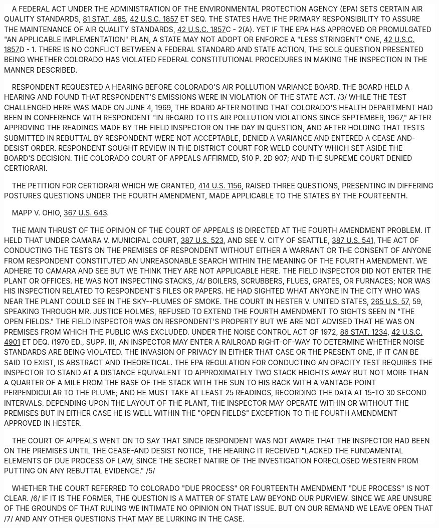     A FEDERAL ACT UNDER THE ADMINISTRATION OF THE ENVIRONMENTAL PROTECTION AGENCY (EPA) SETS CERTAIN AIR QUALITY STANDARDS, [81 STAT. 485][/us/stat/81/485], [42 U.S.C. 1857][/us/usc/t42/s1857] ET SEQ. THE STATES HAVE THE PRIMARY RESPONSIBILITY TO ASSURE THE MAINTENANCE OF AIR QUALITY STANDARDS, [42 U.S.C. 1857][/us/usc/t42/s1857]C - 2(A).  YET IF THE EPA HAS APPROVED OR PROMULGATED "AN APPLICABLE IMPLEMENTATION" PLAN, A STATE MAY NOT ADOPT OR ENFORCE A "LESS STRINGENT" ONE, [42 U.S.C. 1857][/us/usc/t42/s1857]D - 1.  THERE IS NO CONFLICT BETWEEN A FEDERAL STANDARD AND STATE ACTION, THE SOLE QUESTION PRESENTED BEING WHETHER COLORADO HAS VIOLATED FEDERAL CONSTITUTIONAL PROCEDURES IN MAKING THE INSPECTION IN THE MANNER DESCRIBED.

    RESPONDENT REQUESTED A HEARING BEFORE COLORADO'S AIR POLLUTION VARIANCE BOARD.  THE BOARD HELD A HEARING AND FOUND THAT RESPONDENT'S EMISSIONS WERE IN VIOLATION OF THE STATE ACT.  /3/  WHILE THE TEST CHALLENGED HERE WAS MADE ON JUNE 4, 1969, THE BOARD AFTER NOTING THAT COLORADO'S HEALTH DEPARTMENT HAD BEEN IN CONFERENCE WITH RESPONDENT "IN REGARD TO ITS AIR POLLUTION VIOLATIONS SINCE SEPTEMBER, 1967," AFTER APPROVING THE READINGS MADE BY THE FIELD INSPECTOR ON THE DAY IN QUESTION, AND AFTER HOLDING THAT TESTS SUBMITTED IN REBUTTAL BY RESPONDENT WERE NOT ACCEPTABLE, DENIED A VARIANCE AND ENTERED A CEASE AND-DESIST ORDER.  RESPONDENT SOUGHT REVIEW IN THE DISTRICT COURT FOR WELD COUNTY WHICH SET ASIDE THE BOARD'S DECISION.  THE COLORADO COURT OF APPEALS AFFIRMED, 510 P. 2D 907; AND THE SUPREME COURT DENIED CERTIORARI.

    THE PETITION FOR CERTIORARI WHICH WE GRANTED, [414 U.S. 1156][/us/courts/scotus/usReporter/414/1156], RAISED THREE QUESTIONS, PRESENTING IN DIFFERING POSTURES QUESTIONS UNDER THE FOURTH AMENDMENT, MADE APPLICABLE TO THE STATES BY THE FOURTEENTH.

    MAPP V. OHIO, [367 U.S. 643][/us/courts/scotus/usReporter/367/643].

    THE MAIN THRUST OF THE OPINION OF THE COURT OF APPEALS IS DIRECTED AT THE FOURTH AMENDMENT PROBLEM.  IT HELD THAT UNDER CAMARA V. MUNICIPAL COURT, [387 U.S. 523][/us/courts/scotus/usReporter/387/523], AND SEE V. CITY OF SEATTLE, [387 U.S. 541][/us/courts/scotus/usReporter/387/541], THE ACT OF CONDUCTING THE TESTS ON THE PREMISES OF RESPONDENT WITHOUT EITHER A WARRANT OR THE CONSENT OF ANYONE FROM RESPONDENT CONSTITUTED AN UNREASONABLE SEARCH WITHIN THE MEANING OF THE FOURTH AMENDMENT.  WE ADHERE TO CAMARA AND SEE BUT WE THINK THEY ARE NOT APPLICABLE HERE.  THE FIELD INSPECTOR DID NOT ENTER THE PLANT OR OFFICES.  HE WAS NOT INSPECTING STACKS, /4/  BOILERS, SCRUBBERS, FLUES, GRATES, OR FURNACES; NOR WAS HIS INSPECTION RELATED TO RESPONDENT'S FILES OR PAPERS.  HE HAD SIGHTED WHAT ANYONE IN THE CITY WHO WAS NEAR THE PLANT COULD SEE IN THE SKY--PLUMES OF SMOKE.  THE COURT IN HESTER V. UNITED STATES, [265 U.S. 57][/us/courts/scotus/usReporter/265/57], 59, SPEAKING THROUGH MR. JUSTICE HOLMES, REFUSED TO EXTEND THE FOURTH AMENDMENT TO SIGHTS SEEN IN "THE OPEN FIELDS."  THE FIELD INSPECTOR WAS ON RESPONDENT'S PROPERTY BUT WE ARE NOT ADVISED THAT HE WAS ON PREMISES FROM WHICH THE PUBLIC WAS EXCLUDED.  UNDER THE NOISE CONTROL ACT OF 1972, [86 STAT. 1234][/us/stat/86/1234], [42 U.S.C. 4901][/us/usc/t42/s4901] ET DEQ.  (1970 ED., SUPP. II), AN INSPECTOR MAY ENTER A RAILROAD RIGHT-OF-WAY TO DETERMINE WHETHER NOISE STANDARDS ARE BEING VIOLATED.  THE INVASION OF PRIVACY IN EITHER THAT CASE OR THE PRESENT ONE, IF IT CAN BE SAID TO EXIST, IS ABSTRACT AND THEORETICAL.  THE EPA REGULATION FOR CONDUCTING AN OPACITY TEST REQUIRES THE INSPECTOR TO STAND AT A DISTANCE EQUIVALENT TO APPROXIMATELY TWO STACK HEIGHTS AWAY BUT NOT MORE THAN A QUARTER OF A MILE FROM THE BASE OF THE STACK WITH THE SUN TO HIS BACK WITH A VANTAGE POINT PERPENDICULAR TO THE PLUME; AND HE MUST TAKE AT LEAST 25 READINGS, RECORDING THE DATA AT 15-TO 30 SECOND INTERVALS.  DEPENDING UPON THE LAYOUT OF THE PLANT, THE INSPECTOR MAY OPERATE WITHIN OR WITHOUT THE PREMISES BUT IN EITHER CASE HE IS WELL WITHIN THE "OPEN FIELDS" EXCEPTION TO THE FOURTH AMENDMENT APPROVED IN HESTER.

    THE COURT OF APPEALS WENT ON TO SAY THAT SINCE RESPONDENT WAS NOT AWARE THAT THE INSPECTOR HAD BEEN ON THE PREMISES UNTIL THE CEASE-AND DESIST NOTICE, THE HEARING IT RECEIVED "LACKED THE FUNDAMENTAL ELEMENTS OF DUE PROCESS OF LAW, SINCE THE SECRET NATIRE OF THE INVESTIGATION FORECLOSED WESTERN FROM PUTTING ON ANY REBUTTAL EVIDENCE."  /5/

    WHETHER THE COURT REFERRED TO COLORADO "DUE PROCESS"  OR FOURTEENTH AMENDMENT "DUE PROCESS" IS NOT CLEAR.  /6/  IF IT IS THE FORMER, THE QUESTION IS A MATTER OF STATE LAW BEYOND OUR PURVIEW.  SINCE WE ARE UNSURE OF THE GROUNDS OF THAT RULING WE INTIMATE NO OPINION ON THAT ISSUE.  BUT ON OUR REMAND WE LEAVE OPEN THAT /7/  AND ANY OTHER QUESTIONS THAT MAY BE LURKING IN THE CASE.


[/us/courts/scotus/usReporter/416/861]: https://publicdocs.github.io/go/links?ns=uslm-x&ref=%2Fus%2Fcourts%2Fscotus%2FusReporter%2F416%2F861
[/us/courts/scotus/usReporter/265/57]: https://publicdocs.github.io/go/links?ns=uslm-x&ref=%2Fus%2Fcourts%2Fscotus%2FusReporter%2F265%2F57
[/us/stat/81/485]: https://publicdocs.github.io/go/links?ns=uslm&ref=%2Fus%2Fstat%2F81%2F485
[/us/usc/t42/s1857]: https://publicdocs.github.io/go/links?ns=uslm&ref=%2Fus%2Fusc%2Ft42%2Fs1857
[/us/usc/t42/s1857]: https://publicdocs.github.io/go/links?ns=uslm&ref=%2Fus%2Fusc%2Ft42%2Fs1857
[/us/usc/t42/s1857]: https://publicdocs.github.io/go/links?ns=uslm&ref=%2Fus%2Fusc%2Ft42%2Fs1857
[/us/courts/scotus/usReporter/414/1156]: https://publicdocs.github.io/go/links?ns=uslm-x&ref=%2Fus%2Fcourts%2Fscotus%2FusReporter%2F414%2F1156
[/us/courts/scotus/usReporter/367/643]: https://publicdocs.github.io/go/links?ns=uslm-x&ref=%2Fus%2Fcourts%2Fscotus%2FusReporter%2F367%2F643
[/us/courts/scotus/usReporter/387/523]: https://publicdocs.github.io/go/links?ns=uslm-x&ref=%2Fus%2Fcourts%2Fscotus%2FusReporter%2F387%2F523
[/us/courts/scotus/usReporter/387/541]: https://publicdocs.github.io/go/links?ns=uslm-x&ref=%2Fus%2Fcourts%2Fscotus%2FusReporter%2F387%2F541
[/us/courts/scotus/usReporter/265/57]: https://publicdocs.github.io/go/links?ns=uslm-x&ref=%2Fus%2Fcourts%2Fscotus%2FusReporter%2F265%2F57
[/us/stat/86/1234]: https://publicdocs.github.io/go/links?ns=uslm&ref=%2Fus%2Fstat%2F86%2F1234
[/us/usc/t42/s4901]: https://publicdocs.github.io/go/links?ns=uslm&ref=%2Fus%2Fusc%2Ft42%2Fs4901
[/us/cfr/0]: https://publicdocs.github.io/go/links?ns=uslm-x&ref=%2Fus%2Fcfr%2F0
[/us/courts/scotus/usReporter/409/33]: https://publicdocs.github.io/go/links?ns=uslm-x&ref=%2Fus%2Fcourts%2Fscotus%2FusReporter%2F409%2F33
[/us/courts/scotus/usReporter/380/194]: https://publicdocs.github.io/go/links?ns=uslm-x&ref=%2Fus%2Fcourts%2Fscotus%2FusReporter%2F380%2F194
[/us/courts/scotus/usReporter/309/551]: https://publicdocs.github.io/go/links?ns=uslm-x&ref=%2Fus%2Fcourts%2Fscotus%2FusReporter%2F309%2F551